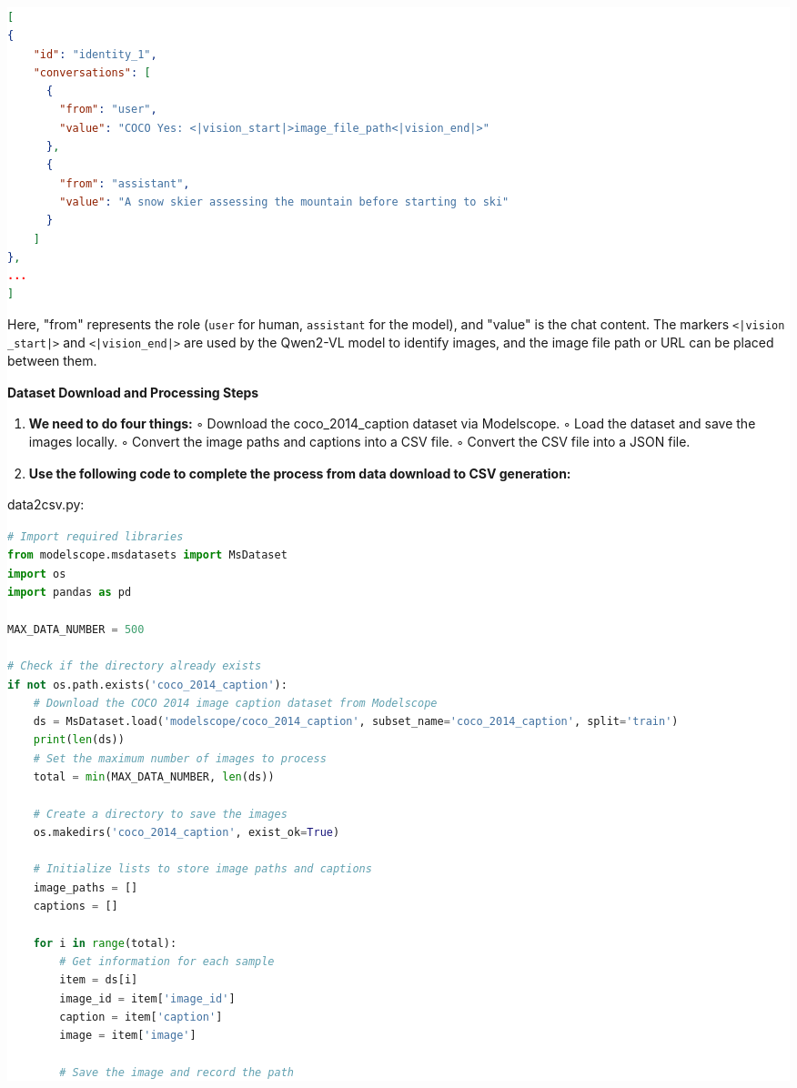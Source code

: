 ```json
[
{
    "id": "identity_1",
    "conversations": [
      {
        "from": "user",
        "value": "COCO Yes: <|vision_start|>image_file_path<|vision_end|>"
      },
      {
        "from": "assistant",
        "value": "A snow skier assessing the mountain before starting to ski"
      }
    ]
},
...
]
```

Here, "from" represents the role (`user` for human, `assistant` for the model), and "value" is the chat content. The markers `<|vision_start|>` and `<|vision_end|>` are used by the Qwen2-VL model to identify images, and the image file path or URL can be placed between them.

**Dataset Download and Processing Steps**

1. **We need to do four things:**
    ◦ Download the coco_2014_caption dataset via Modelscope.
    ◦ Load the dataset and save the images locally.
    ◦ Convert the image paths and captions into a CSV file.
    ◦ Convert the CSV file into a JSON file.

2. **Use the following code to complete the process from data download to CSV generation:**

data2csv.py:

```python
# Import required libraries
from modelscope.msdatasets import MsDataset
import os
import pandas as pd

MAX_DATA_NUMBER = 500

# Check if the directory already exists
if not os.path.exists('coco_2014_caption'):
    # Download the COCO 2014 image caption dataset from Modelscope
    ds = MsDataset.load('modelscope/coco_2014_caption', subset_name='coco_2014_caption', split='train')
    print(len(ds))
    # Set the maximum number of images to process
    total = min(MAX_DATA_NUMBER, len(ds))

    # Create a directory to save the images
    os.makedirs('coco_2014_caption', exist_ok=True)

    # Initialize lists to store image paths and captions
    image_paths = []
    captions = []

    for i in range(total):
        # Get information for each sample
        item = ds[i]
        image_id = item['image_id']
        caption = item['caption']
        image = item['image']
        
        # Save the image and record the path
```